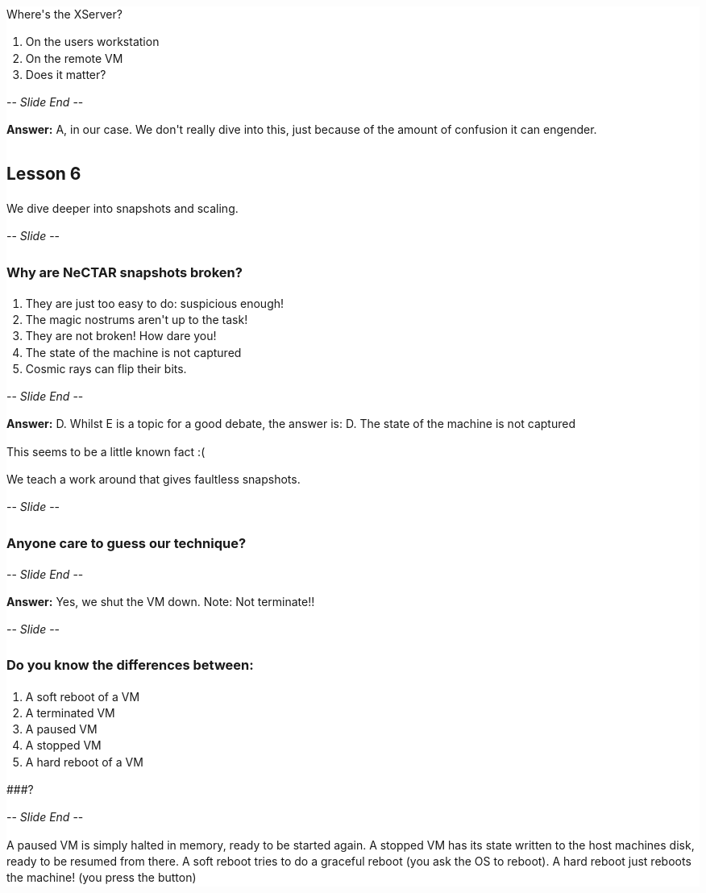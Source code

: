 Where's the XServer?

1. On the users workstation
1. On the remote VM
1. Does it matter?

-- *Slide End* --

**Answer:** A, in our case. We don't really dive into this, just because of the amount of confusion
it can engender.

## Lesson 6

We dive deeper into snapshots and scaling.

-- *Slide* --

### Why are NeCTAR snapshots broken?

1. They are just too easy to do: suspicious enough!
1. The magic nostrums aren't up to the task!
1. They are not broken! How dare you!
1. The state of the machine is not captured
1. Cosmic rays can flip their bits.

-- *Slide End* --

**Answer:** D. Whilst E is a topic for a good debate, the answer is: D. The state of the machine is not captured

This seems to be a little known fact :(

We teach a work around that gives faultless snapshots.

-- *Slide* --

### Anyone care to guess our technique?

-- *Slide End* --

**Answer:** Yes, we shut the VM down. Note: Not terminate!!

-- *Slide* --

### Do you know the differences between:

1. A soft reboot of a VM
1. A terminated VM
1. A paused VM
1. A stopped VM
1. A hard reboot of a VM

###?

-- *Slide End* --

A paused VM is simply halted in memory, ready to be started again.
A stopped VM has its state written to the host machines disk, ready to be resumed from there.
A soft reboot tries to do a graceful reboot (you ask the OS to reboot).
A hard reboot just reboots the machine! (you press the button)
